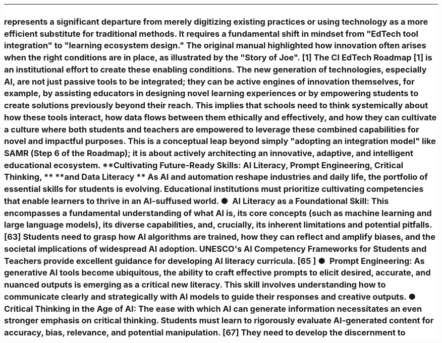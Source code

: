 
-----

### represents a significant departure from merely digitizing existing practices or using technology as a more efficient substitute for traditional methods. It requires a fundamental shift in mindset from "EdTech tool integration" to "learning ecosystem design." The original manual highlighted how innovation often arises when the right conditions are in place, as illustrated by the "Story of Joe". [1] The CI EdTech Roadmap [1] is an institutional effort to create these enabling conditions. The new generation of technologies, especially AI, are not just passive tools to be integrated; they can be active engines of innovation themselves, for example, by assisting educators in designing novel learning experiences or by empowering students to create solutions previously beyond their reach. This implies that schools need to think systemically about how these tools interact, how data flows between them ethically and effectively, and how they can cultivate a culture where both students and teachers are empowered to leverage these combined capabilities for novel and impactful purposes. This is a conceptual leap beyond simply "adopting an integration model" like SAMR (Step 6 of the Roadmap); it is about actively architecting an innovative, adaptive, and intelligent educational ecosystem. **Cultivating Future-Ready Skills: AI Literacy, Prompt Engineering, Critical Thinking, ** **and Data Literacy ** As AI and automation reshape industries and daily life, the portfolio of essential skills for students is evolving. Educational institutions must prioritize cultivating competencies that enable learners to thrive in an AI-suffused world. ● ​ AI Literacy as a Foundational Skill: This encompasses a fundamental understanding of what AI is, its core concepts (such as machine learning and large language models), its diverse capabilities, and, crucially, its inherent limitations and potential pitfalls. [63] Students need to grasp how AI algorithms are trained, how they can reflect and amplify biases, and the societal implications of widespread AI adoption. UNESCO's AI Competency Frameworks for Students and Teachers provide excellent guidance for developing AI literacy curricula. [65 ] ● ​ Prompt Engineering: As generative AI tools become ubiquitous, the ability to craft effective prompts to elicit desired, accurate, and nuanced outputs is emerging as a critical new literacy. This skill involves understanding how to communicate clearly and strategically with AI models to guide their responses and creative outputs. ● ​ Critical Thinking in the Age of AI: The ease with which AI can generate information necessitates an even stronger emphasis on critical thinking. Students must learn to rigorously evaluate AI-generated content for accuracy, bias, relevance, and potential manipulation. [67] They need to develop the discernment to
